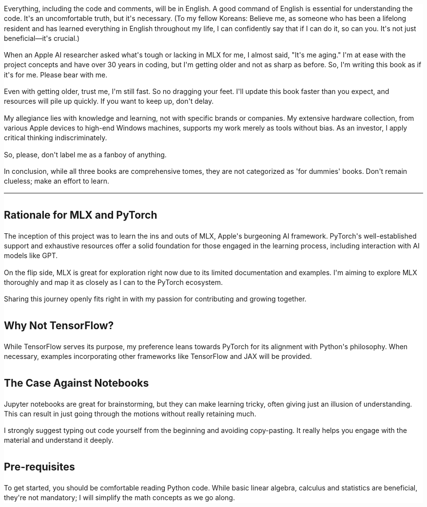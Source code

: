 Everything, including the code and comments, will be in English. A good command of English is essential for understanding the code. It's an uncomfortable truth, but it's necessary. (To my fellow Koreans: Believe me, as someone who has been a lifelong resident and has learned everything in English throughout my life, I can confidently say that if I can do it, so can you. It's not just beneficial—it's crucial.)

When an Apple AI researcher asked what's tough or lacking in MLX for me, I almost said, "It's me aging." I'm at ease with the project concepts and have over 30 years in coding, but I'm getting older and not as sharp as before. So, I'm writing this book as if it's for me. Please bear with me.

Even with getting older, trust me, I'm still fast. So no dragging your feet. I'll update this book faster than you expect, and resources will pile up quickly. If you want to keep up, don't delay.

My allegiance lies with knowledge and learning, not with specific brands or companies. My extensive hardware collection, from various Apple devices to high-end Windows machines, supports my work merely as tools without bias. As an investor, I apply critical thinking indiscriminately.

So, please, don't label me as a fanboy of anything.

In conclusion, while all three books are comprehensive tomes, they are not categorized as 'for dummies' books. Don't remain clueless; make an effort to learn. 

---

## Rationale for MLX and PyTorch

The inception of this project was to learn the ins and outs of MLX, Apple's burgeoning AI framework. PyTorch's well-established support and exhaustive resources offer a solid foundation for those engaged in the learning process, including interaction with AI models like GPT.

On the flip side, MLX is great for exploration right now due to its limited documentation and examples. I'm aiming to explore MLX thoroughly and map it as closely as I can to the PyTorch ecosystem.

Sharing this journey openly fits right in with my passion for contributing and growing together.

## Why Not TensorFlow?

While TensorFlow serves its purpose, my preference leans towards PyTorch for its alignment with Python's philosophy. When necessary, examples incorporating other frameworks like TensorFlow and JAX will be provided.

## The Case Against Notebooks

Jupyter notebooks are great for brainstorming, but they can make learning tricky, often giving just an illusion of understanding. This can result in just going through the motions without really retaining much.

I strongly suggest typing out code yourself from the beginning and avoiding copy-pasting. It really helps you engage with the material and understand it deeply.

## Pre-requisites

To get started, you should be comfortable reading Python code. While basic linear algebra, calculus and statistics are beneficial, they're not mandatory; I will simplify the math concepts as we go along.
